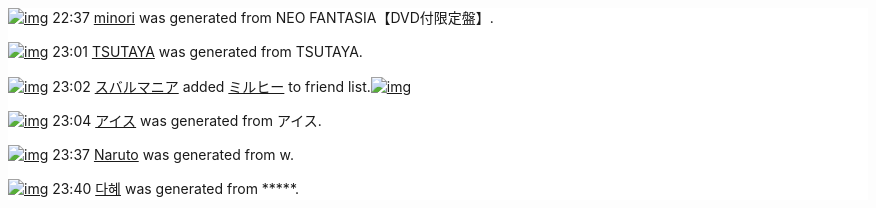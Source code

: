 [![img](http://www.deviantsart.com/vkvb0o.png)](http://www.barcodekanojo.com/kanojo/3189990/minori) 22:37 [minori](http://www.barcodekanojo.com/kanojo/3189990/minori) was generated from NEO FANTASIA【DVD付限定盤】.

[![img](http://www.deviantsart.com/2vafg3b.png)](http://www.barcodekanojo.com/kanojo/3189991/TSUTAYA) 23:01 [TSUTAYA](http://www.barcodekanojo.com/kanojo/3189991/TSUTAYA) was generated from TSUTAYA.

[![img](http://www.deviantsart.com/7igh7h.jpeg)](http://www.barcodekanojo.com/user/407612/%E3%82%B9%E3%83%90%E3%83%AB%E3%83%9E%E3%83%8B%E3%82%A2) 23:02 [スバルマニア](http://www.barcodekanojo.com/user/407612/%E3%82%B9%E3%83%90%E3%83%AB%E3%83%9E%E3%83%8B%E3%82%A2) added [ミルヒー](http://www.barcodekanojo.com/kanojo/2329720/%E3%83%9F%E3%83%AB%E3%83%92%E3%83%BC) to friend list.[![img](http://www.deviantsart.com/16a5r98.png)](http://www.barcodekanojo.com/kanojo/2329720/%E3%83%9F%E3%83%AB%E3%83%92%E3%83%BC) 

[![img](http://www.deviantsart.com/37bnvsu.png)](http://www.barcodekanojo.com/kanojo/3189992/%E3%82%A2%E3%82%A4%E3%82%B9) 23:04 [アイス](http://www.barcodekanojo.com/kanojo/3189992/%E3%82%A2%E3%82%A4%E3%82%B9) was generated from アイス.

[![img](http://www.deviantsart.com/92emn5.png)](http://www.barcodekanojo.com/kanojo/3189993/Naruto) 23:37 [Naruto](http://www.barcodekanojo.com/kanojo/3189993/Naruto) was generated from w.

[![img](http://www.deviantsart.com/fp23ov.png)](http://www.barcodekanojo.com/kanojo/3189994/%EB%8B%A4%ED%98%9C) 23:40 [다혜](http://www.barcodekanojo.com/kanojo/3189994/%EB%8B%A4%ED%98%9C) was generated from *****.

